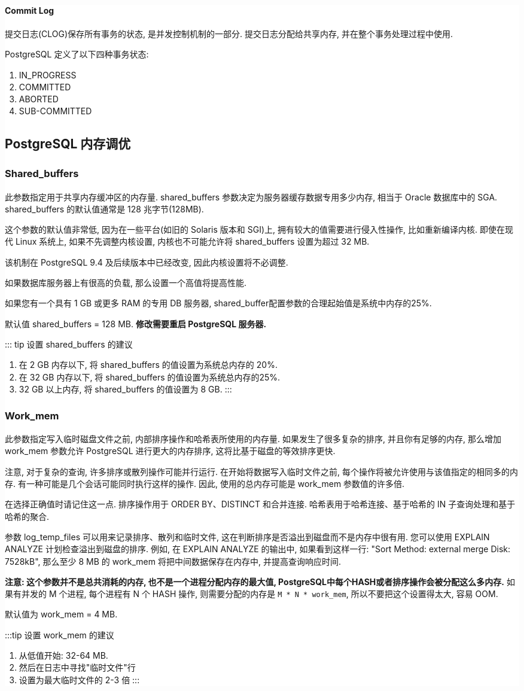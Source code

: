
#### Commit Log

提交日志(CLOG)保存所有事务的状态, 是并发控制机制的一部分. 提交日志分配给共享内存, 并在整个事务处理过程中使用. 

PostgreSQL 定义了以下四种事务状态:

1. IN_PROGRESS
2. COMMITTED
3. ABORTED
4. SUB-COMMITTED


## PostgreSQL 内存调优
### Shared_buffers
此参数指定用于共享内存缓冲区的内存量. shared_buffers 参数决定为服务器缓存数据专用多少内存, 相当于 Oracle 数据库中的 SGA. shared_buffers 的默认值通常是 128 兆字节(128MB). 

这个参数的默认值非常低, 因为在一些平台(如旧的 Solaris 版本和 SGI)上, 拥有较大的值需要进行侵入性操作, 比如重新编译内核. 即使在现代 Linux 系统上, 如果不先调整内核设置, 内核也不可能允许将 shared_buffers 设置为超过 32 MB. 

该机制在 PostgreSQL 9.4 及后续版本中已经改变, 因此内核设置将不必调整. 

如果数据库服务器上有很高的负载, 那么设置一个高值将提高性能. 

如果您有一个具有 1 GB 或更多 RAM 的专用 DB 服务器, shared_buffer配置参数的合理起始值是系统中内存的25%. 

默认值 shared_buffers = 128 MB. **修改需要重启 PostgreSQL 服务器.**

::: tip 设置 shared_buffers 的建议
1. 在 2 GB 内存以下, 将 shared_buffers 的值设置为系统总内存的 20%. 
2. 在 32 GB 内存以下, 将 shared_buffers 的值设置为系统总内存的25%. 
3. 32 GB 以上内存, 将 shared_buffers 的值设置为 8 GB.
:::

### Work_mem
此参数指定写入临时磁盘文件之前, 内部排序操作和哈希表所使用的内存量. 如果发生了很多复杂的排序, 并且你有足够的内存, 那么增加 work_mem 参数允许 PostgreSQL 进行更大的内存排序, 这将比基于磁盘的等效排序更快. 

注意, 对于复杂的查询, 许多排序或散列操作可能并行运行. 在开始将数据写入临时文件之前, 每个操作将被允许使用与该值指定的相同多的内存. 有一种可能是几个会话可能同时执行这样的操作. 因此, 使用的总内存可能是 work_mem 参数值的许多倍. 

在选择正确值时请记住这一点. 排序操作用于 ORDER BY、DISTINCT 和合并连接. 哈希表用于哈希连接、基于哈希的 IN 子查询处理和基于哈希的聚合. 

参数 log_temp_files 可以用来记录排序、散列和临时文件, 这在判断排序是否溢出到磁盘而不是内存中很有用. 您可以使用 EXPLAIN ANALYZE 计划检查溢出到磁盘的排序. 例如, 在 EXPLAIN ANALYZE 的输出中, 如果看到这样一行: "Sort Method: external merge Disk: 7528kB", 那么至少 8 MB 的 work_mem 将把中间数据保存在内存中, 并提高查询响应时间. 

**注意: 这个参数并不是总共消耗的内存, 也不是一个进程分配内存的最大值, PostgreSQL中每个HASH或者排序操作会被分配这么多内存.** 如果有并发的 M 个进程, 每个进程有 N 个 HASH 操作, 则需要分配的内存是 `M * N * work_mem`, 所以不要把这个设置得太大, 容易 OOM.

默认值为 work_mem = 4 MB. 

:::tip 设置 work_mem 的建议
1. 从低值开始: 32-64 MB.
2. 然后在日志中寻找"临时文件"行
3. 设置为最大临时文件的 2-3 倍
:::
